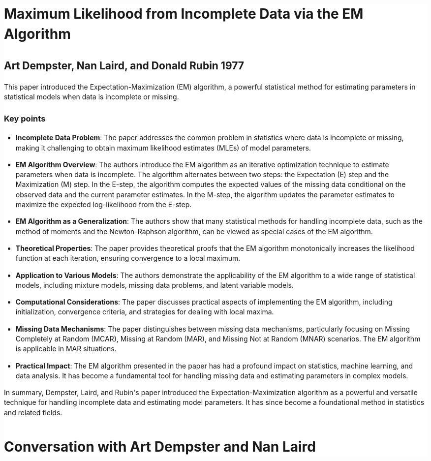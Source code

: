 # Maximum Likelihood from Incomplete Data via the EM Algorithm
## Art Dempster, Nan Laird, and Donald Rubin 1977

This paper introduced the Expectation-Maximization (EM) algorithm, a powerful statistical method for estimating parameters in statistical models when data is incomplete or missing.

### Key points

* __Incomplete Data Problem__:
The paper addresses the common problem in statistics where data is incomplete or missing, making it challenging to obtain maximum likelihood estimates (MLEs) of model parameters.

* __EM Algorithm Overview__:
The authors introduce the EM algorithm as an iterative optimization technique to estimate parameters when data is incomplete. The algorithm alternates between two steps: the Expectation (E) step and the Maximization (M) step. In the E-step, the algorithm computes the expected values of the missing data conditional on the observed data and the current parameter estimates. In the M-step, the algorithm updates the parameter estimates to maximize the expected log-likelihood from the E-step.

* __EM Algorithm as a Generalization__:
The authors show that many statistical methods for handling incomplete data, such as the method of moments and the Newton-Raphson algorithm, can be viewed as special cases of the EM algorithm.

* __Theoretical Properties__:
The paper provides theoretical proofs that the EM algorithm monotonically increases the likelihood function at each iteration, ensuring convergence to a local maximum.

* __Application to Various Models__:
The authors demonstrate the applicability of the EM algorithm to a wide range of statistical models, including mixture models, missing data problems, and latent variable models.

* __Computational Considerations__:
The paper discusses practical aspects of implementing the EM algorithm, including initialization, convergence criteria, and strategies for dealing with local maxima.

* __Missing Data Mechanisms__:
The paper distinguishes between missing data mechanisms, particularly focusing on Missing Completely at Random (MCAR), Missing at Random (MAR), and Missing Not at Random (MNAR) scenarios. The EM algorithm is applicable in MAR situations.

* __Practical Impact__:
The EM algorithm presented in the paper has had a profound impact on statistics, machine learning, and data analysis. It has become a fundamental tool for handling missing data and estimating parameters in complex models.

In summary, Dempster, Laird, and Rubin's paper introduced the Expectation-Maximization algorithm as a powerful and versatile technique for handling incomplete data and estimating model parameters. It has since become a foundational method in statistics and related fields.

# Conversation with Art Dempster and Nan Laird
